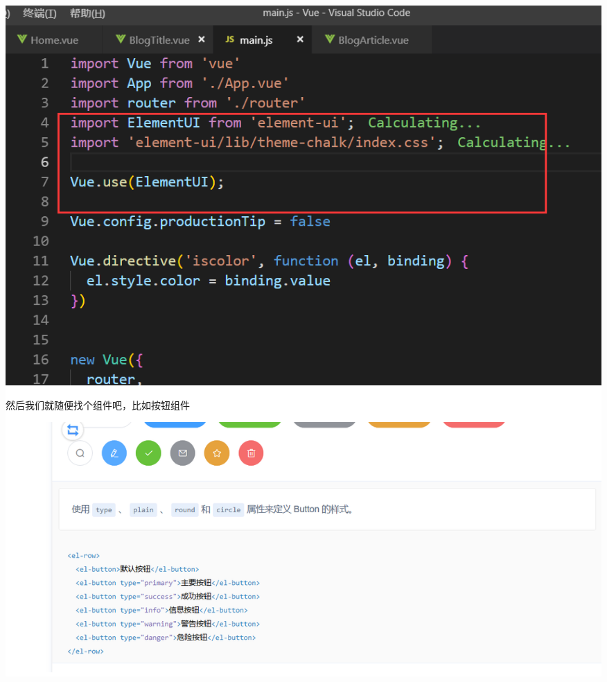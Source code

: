 ![1557742816456](assets/1557742816456.png)

然后我们就随便找个组件吧，比如按钮组件

![1557742944486](assets/1557742944486.png)
